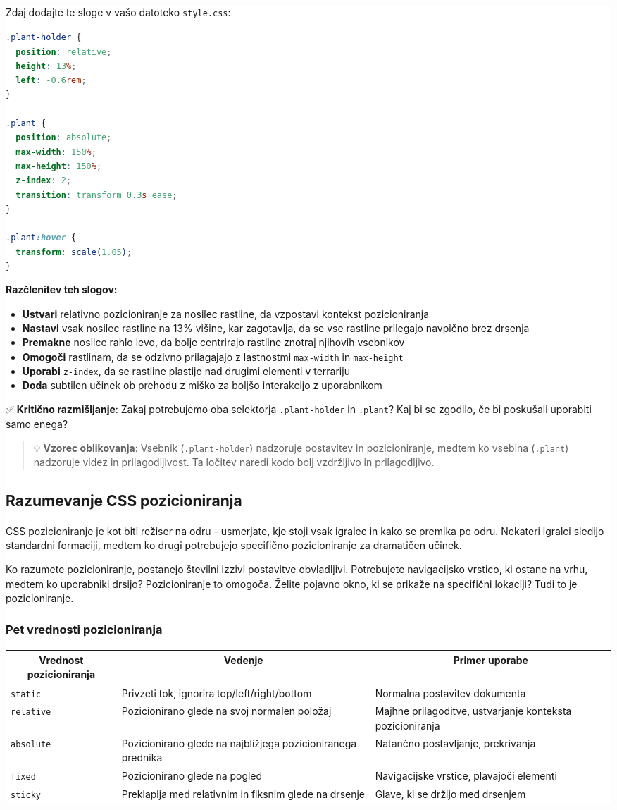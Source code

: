 Zdaj dodajte te sloge v vašo datoteko `style.css`:

```css
.plant-holder {
  position: relative;
  height: 13%;
  left: -0.6rem;
}

.plant {
  position: absolute;
  max-width: 150%;
  max-height: 150%;
  z-index: 2;
  transition: transform 0.3s ease;
}

.plant:hover {
  transform: scale(1.05);
}
```

**Razčlenitev teh slogov:**
- **Ustvari** relativno pozicioniranje za nosilec rastline, da vzpostavi kontekst pozicioniranja
- **Nastavi** vsak nosilec rastline na 13% višine, kar zagotavlja, da se vse rastline prilegajo navpično brez drsenja
- **Premakne** nosilce rahlo levo, da bolje centrirajo rastline znotraj njihovih vsebnikov
- **Omogoči** rastlinam, da se odzivno prilagajajo z lastnostmi `max-width` in `max-height`
- **Uporabi** `z-index`, da se rastline plastijo nad drugimi elementi v terrariju
- **Doda** subtilen učinek ob prehodu z miško za boljšo interakcijo z uporabnikom

✅ **Kritično razmišljanje**: Zakaj potrebujemo oba selektorja `.plant-holder` in `.plant`? Kaj bi se zgodilo, če bi poskušali uporabiti samo enega?

> 💡 **Vzorec oblikovanja**: Vsebnik (`.plant-holder`) nadzoruje postavitev in pozicioniranje, medtem ko vsebina (`.plant`) nadzoruje videz in prilagodljivost. Ta ločitev naredi kodo bolj vzdržljivo in prilagodljivo.

## Razumevanje CSS pozicioniranja

CSS pozicioniranje je kot biti režiser na odru - usmerjate, kje stoji vsak igralec in kako se premika po odru. Nekateri igralci sledijo standardni formaciji, medtem ko drugi potrebujejo specifično pozicioniranje za dramatičen učinek.

Ko razumete pozicioniranje, postanejo številni izzivi postavitve obvladljivi. Potrebujete navigacijsko vrstico, ki ostane na vrhu, medtem ko uporabniki drsijo? Pozicioniranje to omogoča. Želite pojavno okno, ki se prikaže na specifični lokaciji? Tudi to je pozicioniranje.

### Pet vrednosti pozicioniranja

| Vrednost pozicioniranja | Vedenje | Primer uporabe |
|-------------------------|---------|----------------|
| `static` | Privzeti tok, ignorira top/left/right/bottom | Normalna postavitev dokumenta |
| `relative` | Pozicionirano glede na svoj normalen položaj | Majhne prilagoditve, ustvarjanje konteksta pozicioniranja |
| `absolute` | Pozicionirano glede na najbližjega pozicioniranega prednika | Natančno postavljanje, prekrivanja |
| `fixed` | Pozicionirano glede na pogled | Navigacijske vrstice, plavajoči elementi |
| `sticky` | Preklaplja med relativnim in fiksnim glede na drsenje | Glave, ki se držijo med drsenjem |
